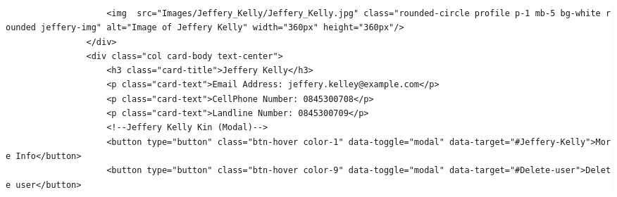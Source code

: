                         <img  src="Images/Jeffery_Kelly/Jeffery_Kelly.jpg" class="rounded-circle profile p-1 mb-5 bg-white rounded jeffery-img" alt="Image of Jeffery Kelly" width="360px" height="360px"/>
                    </div>
                    <div class="col card-body text-center">
                        <h3 class="card-title">Jeffery Kelly</h3>
                        <p class="card-text">Email Address: jeffery.kelley@example.com</p>
                        <p class="card-text">CellPhone Number: 0845300708</p>
                        <p class="card-text">Landline Number: 0845300709</p>
                        <!--Jeffery Kelly Kin (Modal)-->
                        <button type="button" class="btn-hover color-1" data-toggle="modal" data-target="#Jeffery-Kelly">More Info</button>
                        <button type="button" class="btn-hover color-9" data-toggle="modal" data-target="#Delete-user">Delete user</button>